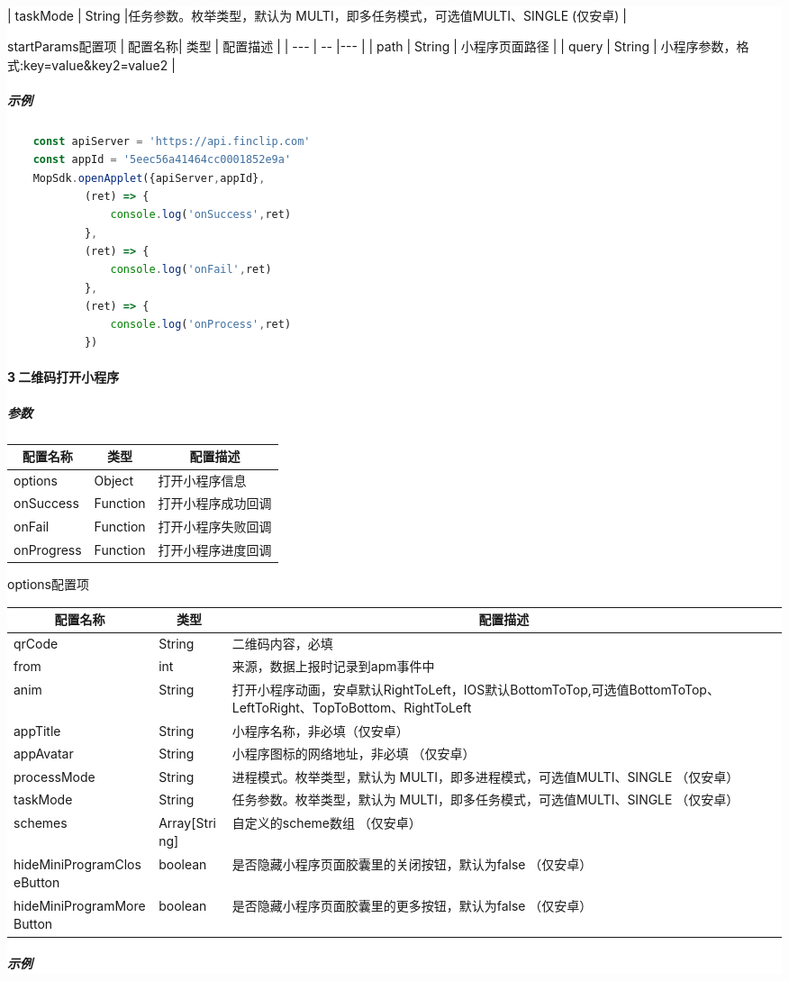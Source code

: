 | taskMode | String |任务参数。枚举类型，默认为 MULTI，即多任务模式，可选值MULTI、SINGLE (仅安卓) |

startParams配置项
| 配置名称| 类型 | 配置描述 |
| --- | -- |--- |
| path | String | 小程序页面路径 |
| query | String | 小程序参数，格式:key=value&key2=value2 |

##### 示例

```JavaScript
    const apiServer = 'https://api.finclip.com'
    const appId = '5eec56a41464cc0001852e9a'
    MopSdk.openApplet({apiServer,appId},
            (ret) => {
                console.log('onSuccess',ret)
            },
            (ret) => {
                console.log('onFail',ret)
            },
            (ret) => {
                console.log('onProcess',ret)
            })

 ```

#### 3 二维码打开小程序

##### 参数
| 配置名称| 类型 | 配置描述 |
| --- | -- |--- |
| options | Object | 打开小程序信息 |
| onSuccess | Function | 打开小程序成功回调 |
| onFail | Function | 打开小程序失败回调 |
| onProgress | Function | 打开小程序进度回调 |

options配置项

| 配置名称| 类型 | 配置描述 |
| --- | -- |--- |
| qrCode | String |二维码内容，必填 |
| from | int | 来源，数据上报时记录到apm事件中 |
| anim | String | 打开小程序动画，安卓默认RightToLeft，IOS默认BottomToTop,可选值BottomToTop、LeftToRight、TopToBottom、RightToLeft|
| appTitle | String  | 小程序名称，非必填（仅安卓）|
| appAvatar | String | 小程序图标的网络地址，非必填 （仅安卓）|
| processMode | String |进程模式。枚举类型，默认为 MULTI，即多进程模式，可选值MULTI、SINGLE （仅安卓） |
| taskMode | String |任务参数。枚举类型，默认为 MULTI，即多任务模式，可选值MULTI、SINGLE  （仅安卓） |
| schemes | Array[String] | 自定义的scheme数组 （仅安卓） |
| hideMiniProgramCloseButton | boolean |是否隐藏小程序页面胶囊里的关闭按钮，默认为false  （仅安卓）|
| hideMiniProgramMoreButton | boolean |是否隐藏小程序页面胶囊里的更多按钮，默认为false  （仅安卓）|
##### 示例
